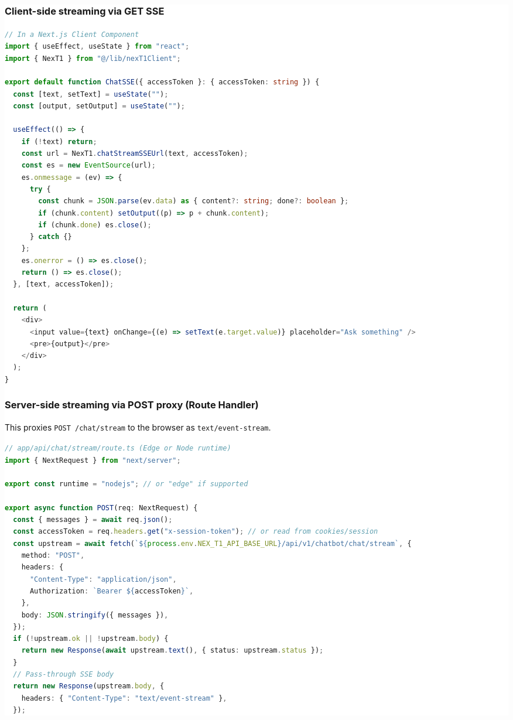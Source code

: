 
### Client-side streaming via GET SSE

```ts
// In a Next.js Client Component
import { useEffect, useState } from "react";
import { NexT1 } from "@/lib/nexT1Client";

export default function ChatSSE({ accessToken }: { accessToken: string }) {
  const [text, setText] = useState("");
  const [output, setOutput] = useState("");

  useEffect(() => {
    if (!text) return;
    const url = NexT1.chatStreamSSEUrl(text, accessToken);
    const es = new EventSource(url);
    es.onmessage = (ev) => {
      try {
        const chunk = JSON.parse(ev.data) as { content?: string; done?: boolean };
        if (chunk.content) setOutput((p) => p + chunk.content);
        if (chunk.done) es.close();
      } catch {}
    };
    es.onerror = () => es.close();
    return () => es.close();
  }, [text, accessToken]);

  return (
    <div>
      <input value={text} onChange={(e) => setText(e.target.value)} placeholder="Ask something" />
      <pre>{output}</pre>
    </div>
  );
}
```


### Server-side streaming via POST proxy (Route Handler)

This proxies `POST /chat/stream` to the browser as `text/event-stream`.

```ts
// app/api/chat/stream/route.ts (Edge or Node runtime)
import { NextRequest } from "next/server";

export const runtime = "nodejs"; // or "edge" if supported

export async function POST(req: NextRequest) {
  const { messages } = await req.json();
  const accessToken = req.headers.get("x-session-token"); // or read from cookies/session
  const upstream = await fetch(`${process.env.NEX_T1_API_BASE_URL}/api/v1/chatbot/chat/stream`, {
    method: "POST",
    headers: {
      "Content-Type": "application/json",
      Authorization: `Bearer ${accessToken}`,
    },
    body: JSON.stringify({ messages }),
  });
  if (!upstream.ok || !upstream.body) {
    return new Response(await upstream.text(), { status: upstream.status });
  }
  // Pass-through SSE body
  return new Response(upstream.body, {
    headers: { "Content-Type": "text/event-stream" },
  });
```